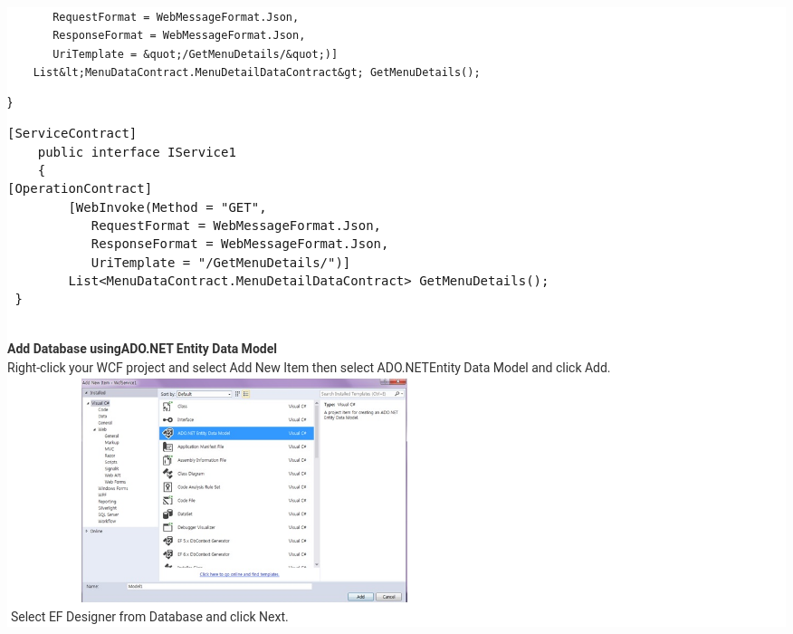            RequestFormat = WebMessageFormat.Json,  
           ResponseFormat = WebMessageFormat.Json,  
           UriTemplate = &quot;/GetMenuDetails/&quot;)]  
        List&lt;MenuDataContract.MenuDetailDataContract&gt; GetMenuDetails();  
 }  </pre>
<div class="preview">
<pre class="csharp">[ServiceContract]&nbsp;&nbsp;&nbsp;
&nbsp;&nbsp;&nbsp;&nbsp;<span class="cs__keyword">public</span>&nbsp;<span class="cs__keyword">interface</span>&nbsp;IService1&nbsp;&nbsp;&nbsp;
&nbsp;&nbsp;&nbsp;&nbsp;{&nbsp;&nbsp;&nbsp;
[OperationContract]&nbsp;&nbsp;&nbsp;
&nbsp;&nbsp;&nbsp;&nbsp;&nbsp;&nbsp;&nbsp;&nbsp;[WebInvoke(Method&nbsp;=&nbsp;<span class="cs__string">&quot;GET&quot;</span>,&nbsp;&nbsp;&nbsp;
&nbsp;&nbsp;&nbsp;&nbsp;&nbsp;&nbsp;&nbsp;&nbsp;&nbsp;&nbsp;&nbsp;RequestFormat&nbsp;=&nbsp;WebMessageFormat.Json,&nbsp;&nbsp;&nbsp;
&nbsp;&nbsp;&nbsp;&nbsp;&nbsp;&nbsp;&nbsp;&nbsp;&nbsp;&nbsp;&nbsp;ResponseFormat&nbsp;=&nbsp;WebMessageFormat.Json,&nbsp;&nbsp;&nbsp;
&nbsp;&nbsp;&nbsp;&nbsp;&nbsp;&nbsp;&nbsp;&nbsp;&nbsp;&nbsp;&nbsp;UriTemplate&nbsp;=&nbsp;<span class="cs__string">&quot;/GetMenuDetails/&quot;</span>)]&nbsp;&nbsp;&nbsp;
&nbsp;&nbsp;&nbsp;&nbsp;&nbsp;&nbsp;&nbsp;&nbsp;List&lt;MenuDataContract.MenuDetailDataContract&gt;&nbsp;GetMenuDetails();&nbsp;&nbsp;&nbsp;
&nbsp;}&nbsp;&nbsp;</pre>
</div>
</div>
</div>
<div class="endscriptcode">&nbsp;</div>
<strong style="outline:0px; color:#333333; text-transform:none; line-height:21px; text-indent:0px; letter-spacing:normal; font-family:Roboto,sans-serif; font-size:14px; font-style:normal; font-variant:normal; word-spacing:0px; white-space:normal; widows:1; background-color:#ffffff"><span lang="EN-US" style="outline:0px">Add
 Database usingADO.NET Entity Data Model</span></strong>
<div style="font:14px/21px Roboto,sans-serif; outline:0px; color:#333333; text-transform:none; text-indent:0px; letter-spacing:normal; word-spacing:0px; white-space:normal; widows:1; background-color:#ffffff">
<span lang="EN-US" style="outline:0px">Right-click your WCF project and select Add New Item then select ADO.NETEntity Data Model and click Add.</span></div>
&nbsp;<img id="141040" src="141040-3.jpg" alt="" width="516" height="249"></div>
<div>&nbsp;<span style="font:14px/21px Roboto,sans-serif; color:#333333; text-transform:none; text-indent:0px; letter-spacing:normal; word-spacing:0px; float:none; display:inline!important; white-space:normal; widows:1; background-color:#ffffff">Select EF Designer
 from Database and click Next.</span></div>